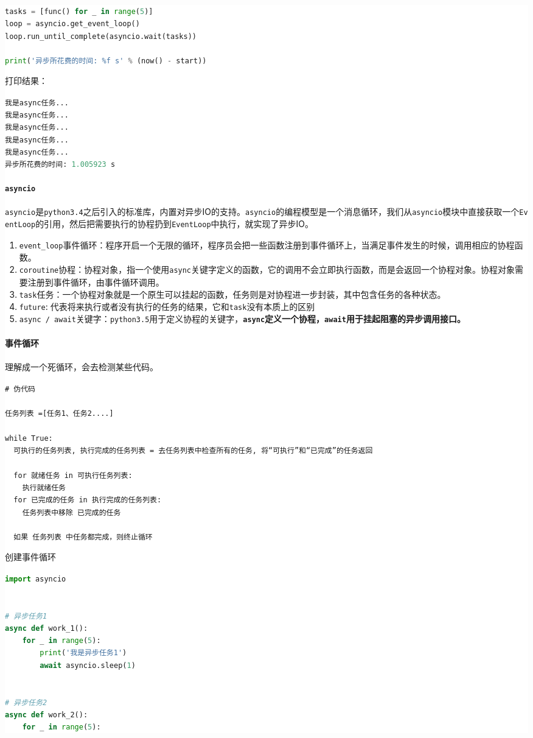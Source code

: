 ```python
tasks = [func() for _ in range(5)]
loop = asyncio.get_event_loop()
loop.run_until_complete(asyncio.wait(tasks))

print('异步所花费的时间: %f s' % (now() - start))
```

打印结果：

```python
我是async任务...
我是async任务...
我是async任务...
我是async任务...
我是async任务...
异步所花费的时间: 1.005923 s
```



#### `asyncio`

`asyncio`是`python3.4`之后引入的标准库，内置对异步IO的支持。`asyncio`的编程模型是一个消息循环，我们从`asyncio`模块中直接获取一个`EventLoop`的引用，然后把需要执行的协程扔到`EventLoop`中执行，就实现了异步IO。

1. `event_loop`事件循环：程序开启一个无限的循环，程序员会把一些函数注册到事件循环上，当满足事件发生的时候，调用相应的协程函数。
2. `coroutine`协程：协程对象，指一个使用`async`关键字定义的函数，它的调用不会立即执行函数，而是会返回一个协程对象。协程对象需要注册到事件循环，由事件循环调用。
3. `task`任务：一个协程对象就是一个原生可以挂起的函数，任务则是对协程进一步封装，其中包含任务的各种状态。
4. `future`: 代表将来执行或者没有执行的任务的结果，它和`task`没有本质上的区别
5. `async / await`关键字：`python3.5`用于定义协程的关键字，**`async`定义一个协程，`await`用于挂起阻塞的异步调用接口。**



#### 事件循环

理解成一个死循环，会去检测某些代码。

```txt
# 伪代码

任务列表 =[任务1、任务2....]

while True:
  可执行的任务列表, 执行完成的任务列表 = 去任务列表中检查所有的任务, 将“可执行”和“已完成”的任务返回
  
  for 就绪任务 in 可执行任务列表:
    执行就绪任务
  for 已完成的任务 in 执行完成的任务列表:
    任务列表中移除 已完成的任务
  
  如果 任务列表 中任务都完成，则终止循环
```

创建事件循环

```python
import asyncio


# 异步任务1
async def work_1():
    for _ in range(5):
        print('我是异步任务1')
        await asyncio.sleep(1)


# 异步任务2
async def work_2():
    for _ in range(5):
```